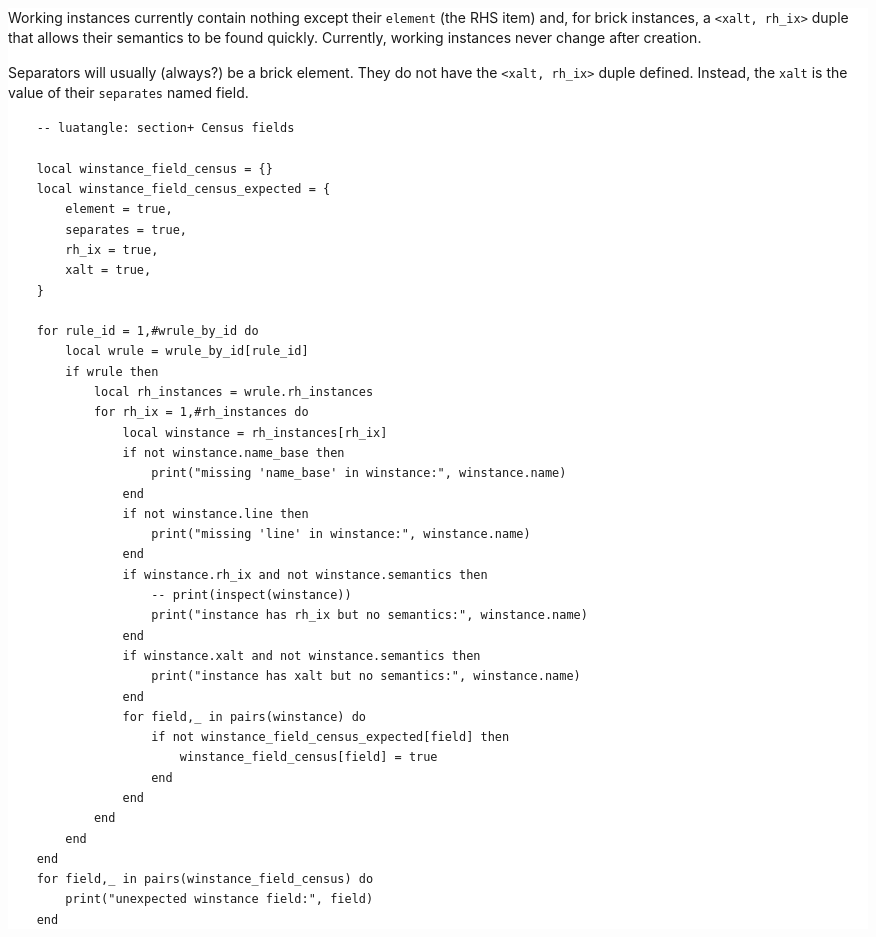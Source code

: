 Working instances currently contain nothing
except their `element` (the RHS item)
and, for brick instances,
a `<xalt, rh_ix>` duple that allows their
semantics to be found quickly.
Currently, working instances never change after
creation.

Separators will usually (always?) be
a brick element.
They do not have the
`<xalt, rh_ix>` duple defined.
Instead, the `xalt` is the value of
their `separates` named field.

```
    -- luatangle: section+ Census fields

    local winstance_field_census = {}
    local winstance_field_census_expected = {
        element = true,
        separates = true,
        rh_ix = true,
        xalt = true,
    }

    for rule_id = 1,#wrule_by_id do
        local wrule = wrule_by_id[rule_id]
        if wrule then
            local rh_instances = wrule.rh_instances
            for rh_ix = 1,#rh_instances do
                local winstance = rh_instances[rh_ix]
                if not winstance.name_base then
                    print("missing 'name_base' in winstance:", winstance.name)
                end
                if not winstance.line then
                    print("missing 'line' in winstance:", winstance.name)
                end
                if winstance.rh_ix and not winstance.semantics then
                    -- print(inspect(winstance))
                    print("instance has rh_ix but no semantics:", winstance.name)
                end
                if winstance.xalt and not winstance.semantics then
                    print("instance has xalt but no semantics:", winstance.name)
                end
                for field,_ in pairs(winstance) do
                    if not winstance_field_census_expected[field] then
                        winstance_field_census[field] = true
                    end
                end
            end
        end
    end
    for field,_ in pairs(winstance_field_census) do
        print("unexpected winstance field:", field)
    end

```
